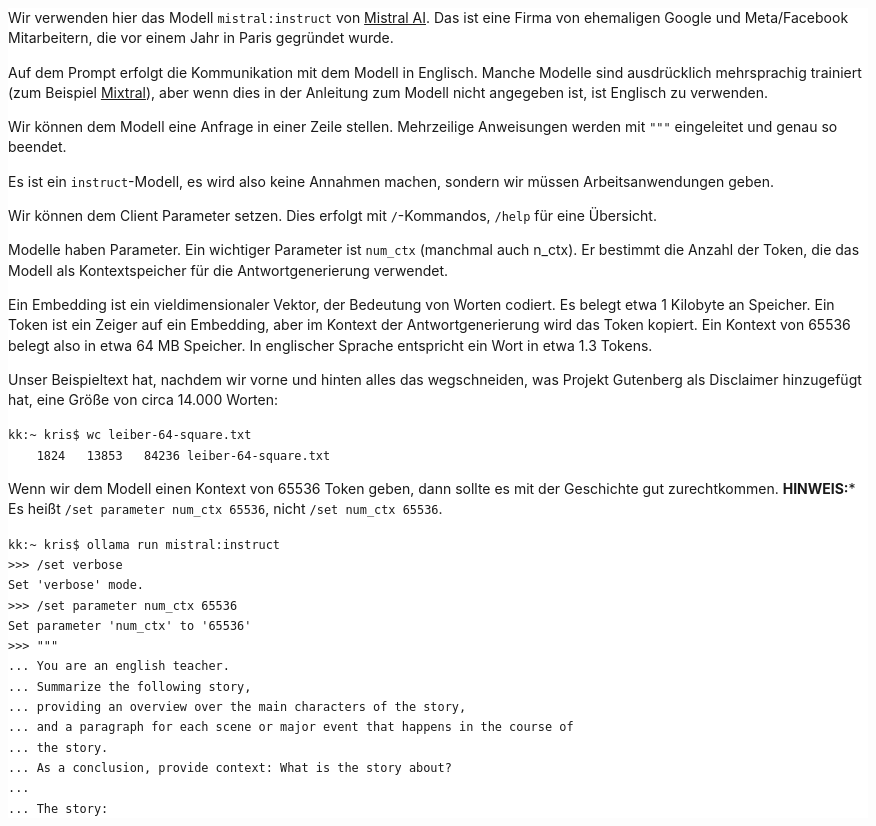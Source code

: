Wir verwenden hier das Modell `mistral:instruct` von [Mistral AI](https://en.wikipedia.org/wiki/Mistral_AI).
Das ist eine Firma von ehemaligen Google und Meta/Facebook Mitarbeitern, die vor einem Jahr in Paris gegründet wurde.

Auf dem Prompt erfolgt die Kommunikation mit dem Modell in Englisch.
Manche Modelle sind ausdrücklich mehrsprachig trainiert (zum Beispiel [Mixtral](https://ollama.com/library/mixtral)), 
aber wenn dies in der Anleitung zum Modell nicht angegeben ist, ist Englisch zu verwenden.

Wir können dem Modell eine Anfrage in einer Zeile stellen.
Mehrzeilige Anweisungen werden mit `"""` eingeleitet und genau so beendet.

Es ist ein `instruct`-Modell, es wird also keine Annahmen machen, sondern wir müssen Arbeitsanwendungen geben.

Wir können dem Client Parameter setzen.
Dies erfolgt mit `/`-Kommandos, `/help` für eine Übersicht.

Modelle haben Parameter.
Ein wichtiger Parameter ist `num_ctx` (manchmal auch n_ctx).
Er bestimmt die Anzahl der Token, die das Modell als Kontextspeicher für die Antwortgenerierung verwendet.

Ein Embedding ist ein vieldimensionaler Vektor, der Bedeutung von Worten codiert.
Es belegt etwa 1 Kilobyte an Speicher.
Ein Token ist ein Zeiger auf ein Embedding, aber im Kontext der Antwortgenerierung wird das Token kopiert.
Ein Kontext von 65536 belegt also in etwa 64 MB Speicher.
In englischer Sprache entspricht ein Wort in etwa 1.3 Tokens.

Unser Beispieltext hat, nachdem wir vorne und hinten alles das wegschneiden,
was Projekt Gutenberg als Disclaimer hinzugefügt hat,
eine Größe von circa 14.000 Worten:

```console
kk:~ kris$ wc leiber-64-square.txt
    1824   13853   84236 leiber-64-square.txt
```

Wenn wir dem Modell einen Kontext von 65536 Token geben, dann sollte es mit der Geschichte gut zurechtkommen.
**HINWEIS:*** Es heißt `/set parameter num_ctx 65536`, nicht `/set num_ctx 65536`.

```console
kk:~ kris$ ollama run mistral:instruct
>>> /set verbose
Set 'verbose' mode.
>>> /set parameter num_ctx 65536
Set parameter 'num_ctx' to '65536'
>>> """
... You are an english teacher.
... Summarize the following story,
... providing an overview over the main characters of the story,
... and a paragraph for each scene or major event that happens in the course of
... the story.
... As a conclusion, provide context: What is the story about?
... 
... The story:
```
